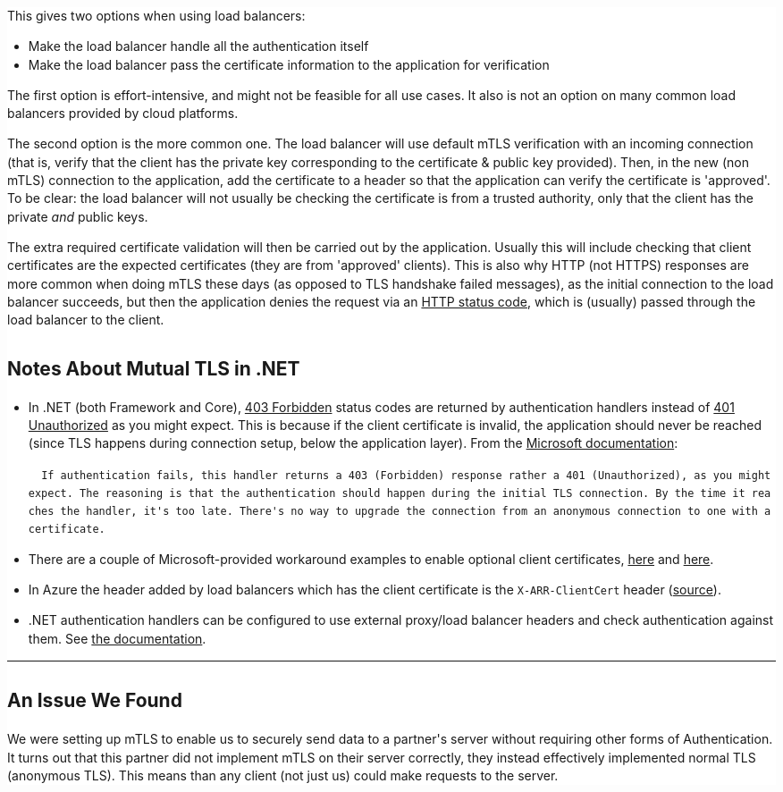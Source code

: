 This gives two options when using load balancers:
- Make the load balancer handle all the authentication itself
- Make the load balancer pass the certificate information to the application for verification

The first option is effort-intensive, and might not be feasible for all use cases. It also is not an option on many common load balancers provided by cloud platforms.

The second option is the more common one. The load balancer will use default mTLS verification with an incoming connection (that is, verify that the client has the private key corresponding to the certificate & public key provided). Then, in the new (non mTLS) connection to the application, add the certificate to a header so that the application can verify the certificate is 'approved'. To be clear: the load balancer will not usually be checking the certificate is from a trusted authority, only that the client has the private *and* public keys.

The extra required certificate validation will then be carried out by the application. Usually this will include checking that client certificates are the expected certificates (they are from 'approved' clients). This is also why HTTP (not HTTPS) responses are more common when doing mTLS these days (as opposed to TLS handshake failed messages), as the initial connection to the load balancer succeeds, but then the application denies the request via an [HTTP status code](https://en.wikipedia.org/wiki/List_of_HTTP_status_codes), which is (usually) passed through the load balancer to the client.

## Notes About Mutual TLS in .NET
- In .NET (both Framework and Core), [403 Forbidden](https://developer.mozilla.org/en-US/docs/Web/HTTP/Status/403) status codes are returned by authentication handlers instead of [401 Unauthorized](https://developer.mozilla.org/en-US/docs/Web/HTTP/Status/401) as you might expect. This is because if the client certificate is invalid, the application should never be reached (since TLS happens during connection setup, below the application layer). From the [Microsoft documentation](https://docs.microsoft.com/en-us/aspnet/core/security/authentication/certauth?view=aspnetcore-5.0#get-started):

        If authentication fails, this handler returns a 403 (Forbidden) response rather a 401 (Unauthorized), as you might expect. The reasoning is that the authentication should happen during the initial TLS connection. By the time it reaches the handler, it's too late. There's no way to upgrade the connection from an anonymous connection to one with a certificate.

- There are a couple of Microsoft-provided workaround examples to enable optional client certificates, [here](https://docs.microsoft.com/en-us/aspnet/core/security/authentication/certauth?view=aspnetcore-5.0#optional-client-certificates) and [here](https://github.com/dotnet/aspnetcore/tree/9ce4a970a21bace3fb262da9591ed52359309592/src/Security/Authentication/Certificate/samples/Certificate.Optional.Sample).

- In Azure the header added by load balancers which has the client certificate is the `X-ARR-ClientCert` header ([source](https://docs.microsoft.com/en-us/azure/app-service/app-service-web-configure-tls-mutual-auth)).

- .NET authentication handlers can be configured to use external proxy/load balancer headers and check authentication against them. See [the documentation](https://docs.microsoft.com/en-us/aspnet/core/security/authentication/certauth?view=aspnetcore-5.0#use-certificate-authentication-in-custom-web-proxies).

---

## An Issue We Found
We were setting up mTLS to enable us to securely send data to a partner's server without requiring other forms of Authentication. It turns out that this partner did not implement mTLS on their server correctly, they instead effectively implemented normal TLS (anonymous TLS). This means than any client (not just us) could make requests to the server.

